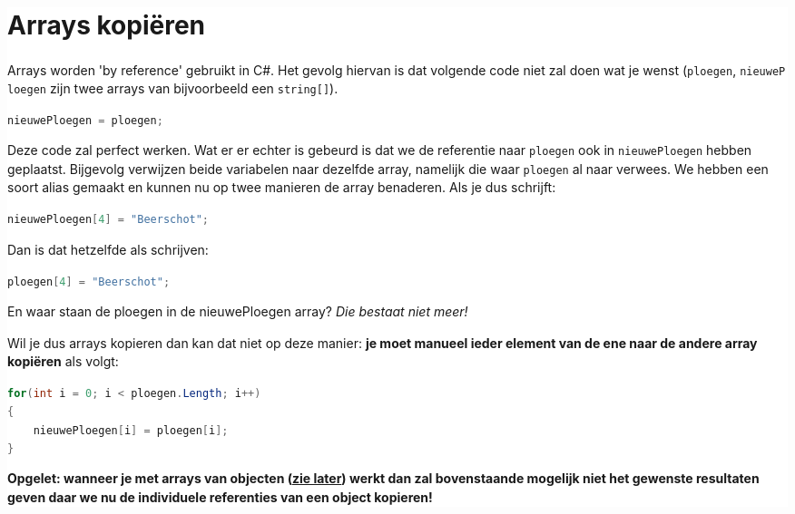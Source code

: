 # Arrays kopiëren

Arrays worden 'by reference' gebruikt in C#. Het gevolg hiervan is dat volgende code niet zal doen wat je wenst (``ploegen``, ``nieuwePloegen`` zijn twee arrays van bijvoorbeeld een ``string[]``).
```csharp
nieuwePloegen = ploegen;
```
Deze code zal perfect werken. Wat er er echter is gebeurd is dat we de referentie naar ``ploegen`` ook in ``nieuwePloegen`` hebben geplaatst. Bijgevolg verwijzen beide variabelen naar dezelfde array, namelijk die waar ``ploegen`` al naar verwees. We hebben een soort alias gemaakt en kunnen nu op twee manieren de array benaderen.
Als je dus  schrijft:
```csharp
nieuwePloegen[4] = "Beerschot";
```
Dan is dat hetzelfde als schrijven:
```csharp
ploegen[4] = "Beerschot";
```

En waar staan de ploegen in de nieuwePloegen array? *Die bestaat niet meer!*

Wil je dus arrays kopieren dan kan dat niet op deze manier: **je moet manueel ieder element van de ene naar de andere array kopiëren** als volgt:
```csharp
for(int i = 0; i < ploegen.Length; i++)
{
    nieuwePloegen[i] = ploegen[i];
}
```

**Opgelet: wanneer je met arrays van objecten ([zie later](../11_arraysvanklassen/7_arraysvanobj.md)) werkt dan zal bovenstaande mogelijk niet het gewenste resultaten geven daar we nu de individuele referenties van een object kopieren!**

